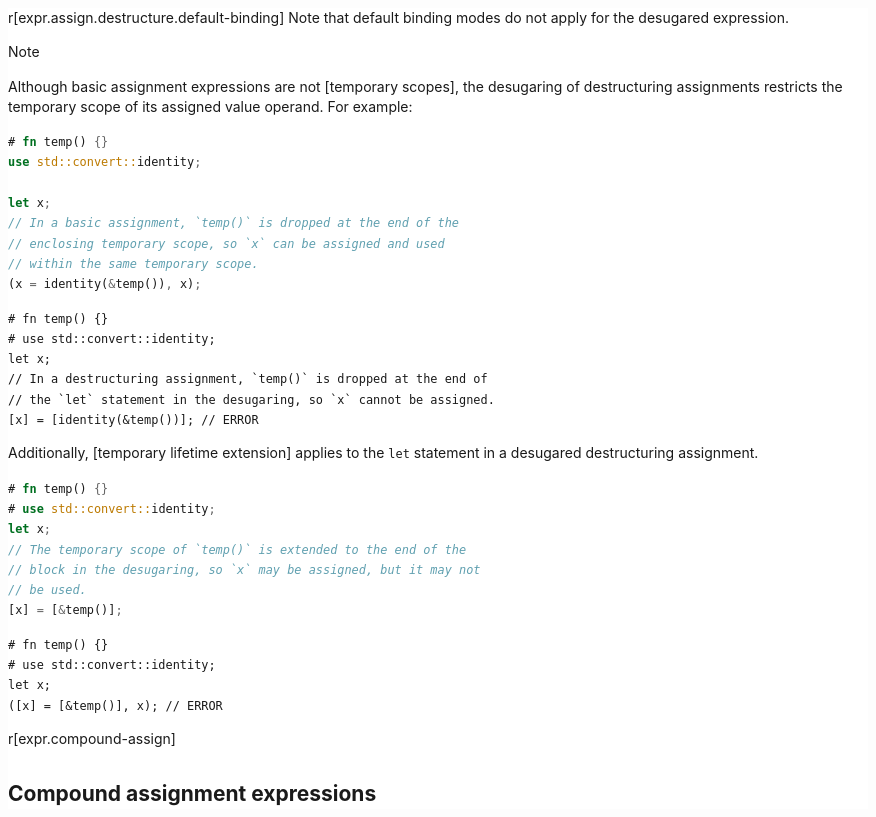 r[expr.assign.destructure.default-binding]
Note that default binding modes do not apply for the desugared expression.

> [!NOTE]
> Although basic assignment expressions are not [temporary scopes], the desugaring of destructuring assignments restricts the temporary scope of its assigned value operand.
> For example:
>
> ```rust
> # fn temp() {}
> use std::convert::identity;
>
> let x;
> // In a basic assignment, `temp()` is dropped at the end of the
> // enclosing temporary scope, so `x` can be assigned and used
> // within the same temporary scope.
> (x = identity(&temp()), x);
> ```
>
> ```rust,compile_fail,E0716
> # fn temp() {}
> # use std::convert::identity;
> let x;
> // In a destructuring assignment, `temp()` is dropped at the end of
> // the `let` statement in the desugaring, so `x` cannot be assigned.
> [x] = [identity(&temp())]; // ERROR
> ```
>
> Additionally, [temporary lifetime extension] applies to the `let` statement in a desugared destructuring assignment.
>
> ```rust
> # fn temp() {}
> # use std::convert::identity;
> let x;
> // The temporary scope of `temp()` is extended to the end of the
> // block in the desugaring, so `x` may be assigned, but it may not
> // be used.
> [x] = [&temp()];
> ```
>
> ```rust,compile_fail,E0716
> # fn temp() {}
> # use std::convert::identity;
> let x;
> ([x] = [&temp()], x); // ERROR
> ```

r[expr.compound-assign]
## Compound assignment expressions


[^meta-compat]: where `T` and `V` have compatible metadata:
[^lessmut]: only when `m₁` is `mut` or `m₂` is `const`. Casting `mut` reference/pointer to
[^no-capture]: only for closures that do not capture (close over) any local variables can be casted to function pointers.
[`Try`]: core::ops::Try
[autoref]: expr.method.candidate-receivers-refs
[copies or moves]: ../expressions.md#moved-and-copied-types
[dropping]: ../destructors.md
[eval order test]: https://github.com/rust-lang/rust/blob/1.58.0/src/test/ui/expr/compound-assignment/eval-order.rs
[explicit discriminants]: ../items/enumerations.md#explicit-discriminants
[field-less enums]: ../items/enumerations.md#field-less-enum
[grouped expression]: grouped-expr.md
[literal expression]: literal-expr.md#integer-literal-expressions
[logical and]: ../types/boolean.md#logical-and
[logical not]: ../types/boolean.md#logical-not
[logical or]: ../types/boolean.md#logical-or
[logical xor]: ../types/boolean.md#logical-xor
[mutable]: ../expressions.md#mutability
[place expression]: ../expressions.md#place-expressions-and-value-expressions
[assignee expression]: ../expressions.md#place-expressions-and-value-expressions
[undefined behavior]: ../behavior-considered-undefined.md
[unit]: ../types/tuple.md
[Unit-only enums]: ../items/enumerations.md#unit-only-enum
[value expression]: ../expressions.md#place-expressions-and-value-expressions
[temporary lifetime extension]: ../destructors.md#temporary-lifetime-extension
[temporary scopes]: ../destructors.md#temporary-scopes
[temporary value]: ../expressions.md#temporaries
[float-float]: https://github.com/rust-lang/rust/issues/15536
[Function pointer]: ../types/function-pointer.md
[Function item]: ../types/function-item.md
[receiver]: expr.method.intro
[undefined behavior]: ../behavior-considered-undefined.md
[Underscore expressions]: ./underscore-expr.md
[range expressions]: ./range-expr.md